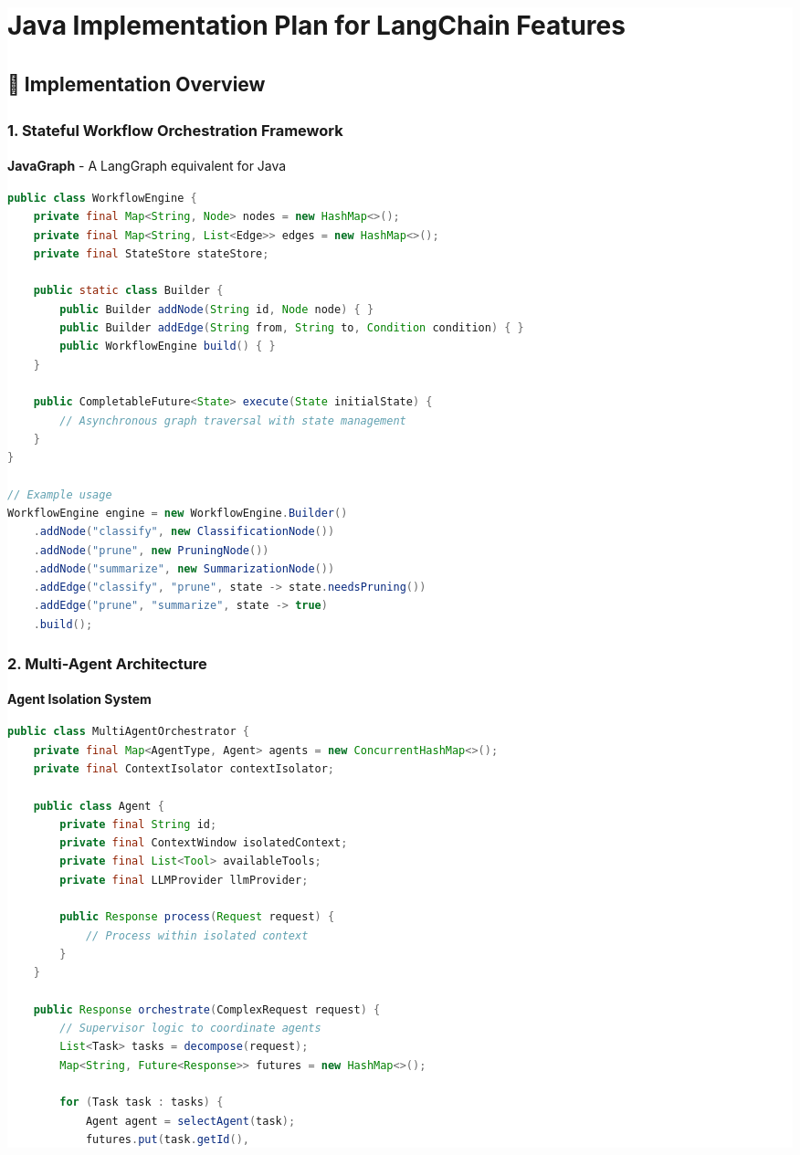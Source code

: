 # Java Implementation Plan for LangChain Features

## 🎯 Implementation Overview

### 1. Stateful Workflow Orchestration Framework

**JavaGraph** - A LangGraph equivalent for Java

```java
public class WorkflowEngine {
    private final Map<String, Node> nodes = new HashMap<>();
    private final Map<String, List<Edge>> edges = new HashMap<>();
    private final StateStore stateStore;
    
    public static class Builder {
        public Builder addNode(String id, Node node) { }
        public Builder addEdge(String from, String to, Condition condition) { }
        public WorkflowEngine build() { }
    }
    
    public CompletableFuture<State> execute(State initialState) {
        // Asynchronous graph traversal with state management
    }
}

// Example usage
WorkflowEngine engine = new WorkflowEngine.Builder()
    .addNode("classify", new ClassificationNode())
    .addNode("prune", new PruningNode())
    .addNode("summarize", new SummarizationNode())
    .addEdge("classify", "prune", state -> state.needsPruning())
    .addEdge("prune", "summarize", state -> true)
    .build();
```

### 2. Multi-Agent Architecture

**Agent Isolation System**

```java
public class MultiAgentOrchestrator {
    private final Map<AgentType, Agent> agents = new ConcurrentHashMap<>();
    private final ContextIsolator contextIsolator;
    
    public class Agent {
        private final String id;
        private final ContextWindow isolatedContext;
        private final List<Tool> availableTools;
        private final LLMProvider llmProvider;
        
        public Response process(Request request) {
            // Process within isolated context
        }
    }
    
    public Response orchestrate(ComplexRequest request) {
        // Supervisor logic to coordinate agents
        List<Task> tasks = decompose(request);
        Map<String, Future<Response>> futures = new HashMap<>();
        
        for (Task task : tasks) {
            Agent agent = selectAgent(task);
            futures.put(task.getId(), 
```